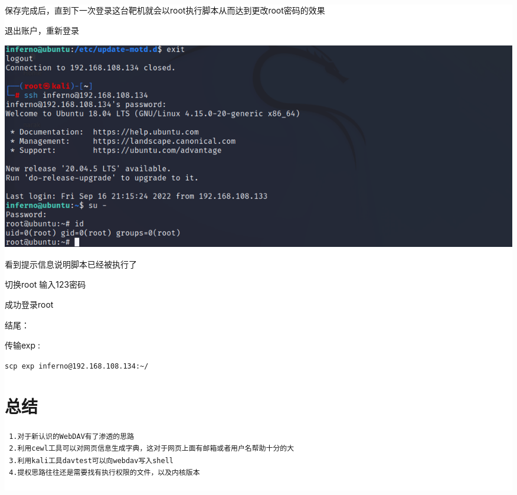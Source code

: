 保存完成后，直到下一次登录这台靶机就会以root执行脚本从而达到更改root密码的效果

退出账户，重新登录

![image](https://github.com/FeiNiao/feiniao.github.io/blob/master/_posts/images/6DtkYM3-a5ye1idLpdKMCupPRbCXpBFiGLbBL6RFyYA.png?raw=true)

看到提示信息说明脚本已经被执行了

切换root 输入123密码

成功登录root



结尾：

传输exp :

```Plain Text
scp exp inferno@192.168.108.134:~/
```

# 总结

```
 1.对于新认识的WebDAV有了渗透的思路
 2.利用cewl工具可以对网页信息生成字典，这对于网页上面有邮箱或者用户名帮助十分的大
 3.利用kali工具davtest可以向webdav写入shell
 4.提权思路往往还是需要找有执行权限的文件，以及内核版本
 
```

